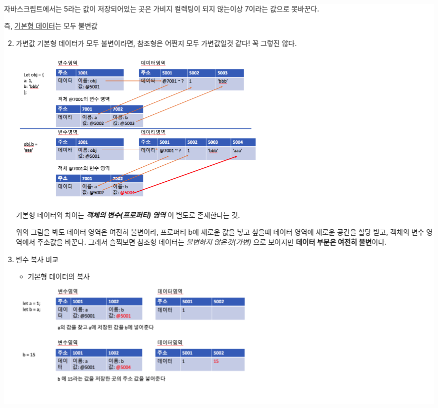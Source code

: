    자바스크립트에서는 5라는 값이 저장되어있는 곳은 가비지 컬렉팅이 되지 않는이상 7이라는 값으로 못바꾼다. 

   즉, [기본형 데이터](#primitive)는 모두 불변값

2. 가변값
    기본형 데이터가 모두 불변이라면, 참조형은 어쩐지 모두 가변값일것 같다! 꼭 그렇진 않다.

    <img src="./assets/memoryAddress2.png" width="500">

    기본형 데이터와 차이는 _**객체의 변수(프로퍼티) 영역**_ 이 별도로 존재한다는 것. 

    위의 그림을 봐도 데이터 영역은 여전히 불변이라, 프로퍼티 b에 새로운 값을 넣고 싶을때 데이터 영역에 새로운 공간을 할당 받고, 객체의 변수 영역에서 주소값을 바꾼다. 그래서 슬쩍보면 참조형 데이터는 _불변하지 않은것(가변)_ 으로 보이지만 **데이터 부분은 여전히 불변**이다. 

3. 변수 복사 비교
   - 기본형 데이터의 복사
    <img src="./assets/memoryAddress6.png" width="500">
